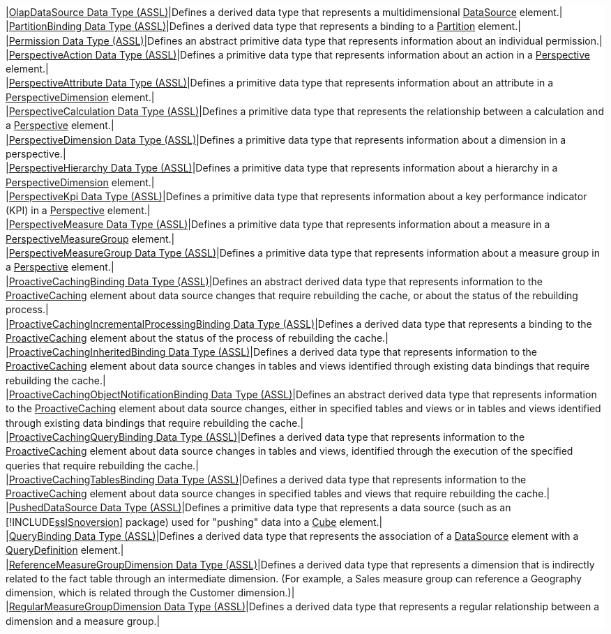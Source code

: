 |[OlapDataSource Data Type &#40;ASSL&#41;](olapdatasource-data-type-assl.md)|Defines a derived data type that represents a multidimensional [DataSource](../objects/datasource-element-assl.md) element.|  
|[PartitionBinding Data Type &#40;ASSL&#41;](partitionbinding-data-type-assl.md)|Defines a derived data type that represents a binding to a [Partition](../objects/partition-element-assl.md) element.|  
|[Permission Data Type &#40;ASSL&#41;](permission-data-type-assl.md)|Defines an abstract primitive data type that represents information about an individual permission.|  
|[PerspectiveAction Data Type &#40;ASSL&#41;](perspectiveaction-data-type-assl.md)|Defines a primitive data type that represents information about an action in a [Perspective](../objects/perspective-element-assl.md) element.|  
|[PerspectiveAttribute Data Type &#40;ASSL&#41;](perspectiveattribute-data-type-assl.md)|Defines a primitive data type that represents information about an attribute in a [PerspectiveDimension](perspectivedimension-data-type-assl.md) element.|  
|[PerspectiveCalculation Data Type &#40;ASSL&#41;](perspectivecalculation-data-type-assl.md)|Defines a primitive data type that represents the relationship between a calculation and a [Perspective](../objects/perspective-element-assl.md) element.|  
|[PerspectiveDimension Data Type &#40;ASSL&#41;](perspectivedimension-data-type-assl.md)|Defines a primitive data type that represents information about a dimension in a perspective.|  
|[PerspectiveHierarchy Data Type &#40;ASSL&#41;](perspectivehierarchy-data-type-assl.md)|Defines a primitive data type that represents information about a hierarchy in a [PerspectiveDimension](perspectivedimension-data-type-assl.md) element.|  
|[PerspectiveKpi Data Type &#40;ASSL&#41;](perspectivekpi-data-type-assl.md)|Defines a primitive data type that represents information about a key performance indicator (KPI) in a [Perspective](../objects/perspective-element-assl.md) element.|  
|[PerspectiveMeasure Data Type &#40;ASSL&#41;](perspectivemeasure-data-type-assl.md)|Defines a primitive data type that represents information about a measure in a [PerspectiveMeasureGroup](perspectivemeasuregroup-data-type-assl.md) element.|  
|[PerspectiveMeasureGroup Data Type &#40;ASSL&#41;](perspectivemeasuregroup-data-type-assl.md)|Defines a primitive data type that represents information about a measure group in a [Perspective](../objects/perspective-element-assl.md) element.|  
|[ProactiveCachingBinding Data Type &#40;ASSL&#41;](proactivecachingbinding-data-type-assl.md)|Defines an abstract derived data type that represents information to the [ProactiveCaching](../objects/proactivecaching-element-assl.md) element about data source changes that require rebuilding the cache, or about the status of the rebuilding process.|  
|[ProactiveCachingIncrementalProcessingBinding Data Type &#40;ASSL&#41;](proactivecachingincrementalprocessingbinding-data-type-assl.md)|Defines a derived data type that represents a binding to the [ProactiveCaching](../objects/proactivecaching-element-assl.md) element about the status of the process of rebuilding the cache.|  
|[ProactiveCachingInheritedBinding Data Type &#40;ASSL&#41;](proactivecachinginheritedbinding-data-type-assl.md)|Defines a derived data type that represents information to the [ProactiveCaching](../objects/proactivecaching-element-assl.md) element about data source changes in tables and views identified through existing data bindings that require rebuilding the cache.|  
|[ProactiveCachingObjectNotificationBinding Data Type &#40;ASSL&#41;](proactivecachingobjectnotificationbinding-data-type-assl.md)|Defines an abstract derived data type that represents information to the [ProactiveCaching](../objects/proactivecaching-element-assl.md) element about data source changes, either in specified tables and views or in tables and views identified through existing data bindings that require rebuilding the cache.|  
|[ProactiveCachingQueryBinding Data Type &#40;ASSL&#41;](querybinding-data-type-assl.md)|Defines a derived data type that represents information to the [ProactiveCaching](../objects/proactivecaching-element-assl.md) element about data source changes in tables and views, identified through the execution of the specified queries that require rebuilding the cache.|  
|[ProactiveCachingTablesBinding Data Type &#40;ASSL&#41;](proactivecachingtablesbinding-data-type-assl.md)|Defines a derived data type that represents information to the [ProactiveCaching](../objects/proactivecaching-element-assl.md) element about data source changes in specified tables and views that require rebuilding the cache.|  
|[PushedDataSource Data Type &#40;ASSL&#41;](pusheddatasource-data-type-assl.md)|Defines a primitive data type that represents a data source (such as an [!INCLUDE[ssISnoversion](../../../includes/ssisnoversion-md.md)] package) used for "pushing" data into a [Cube](../objects/cube-element-assl.md) element.|  
|[QueryBinding Data Type &#40;ASSL&#41;](querybinding-data-type-assl.md)|Defines a derived data type that represents the association of a [DataSource](../objects/datasource-element-assl.md) element with a [QueryDefinition](../properties/querydefinition-element-assl.md) element.|  
|[ReferenceMeasureGroupDimension Data Type &#40;ASSL&#41;](referencemeasuregroupdimension-data-type-assl.md)|Defines a derived data type that represents a dimension that is indirectly related to the fact table through an intermediate dimension. (For example, a Sales measure group can reference a Geography dimension, which is related through the Customer dimension.)|  
|[RegularMeasureGroupDimension Data Type &#40;ASSL&#41;](regularmeasuregroupdimension-data-type-assl.md)|Defines a derived data type that represents a regular relationship between a dimension and a measure group.|  